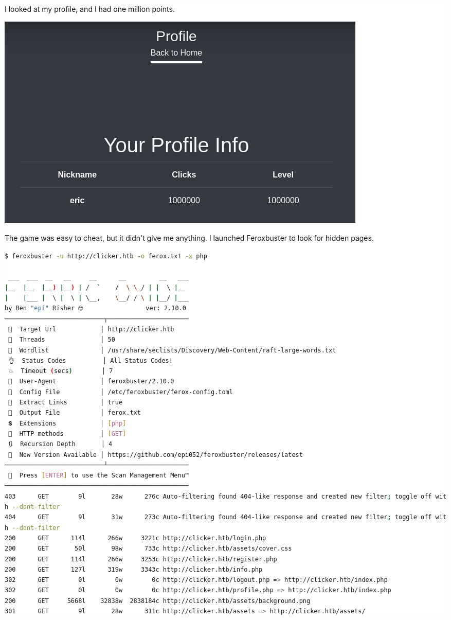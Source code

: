 I looked at my profile, and I had one million points.

![Profile](/assets/images/2024/01/Clicker/ProfileInfo.png "Profile")

The game was easy to cheat, but it didn't give me anything. I launched Feroxbuster to look for hidden pages.

```bash
$ feroxbuster -u http://clicker.htb -o ferox.txt -x php

 ___  ___  __   __     __      __         __   ___
|__  |__  |__) |__) | /  `    /  \ \_/ | |  \ |__
|    |___ |  \ |  \ | \__,    \__/ / \ | |__/ |___
by Ben "epi" Risher 🤓                 ver: 2.10.0
───────────────────────────┬──────────────────────
 🎯  Target Url            │ http://clicker.htb
 🚀  Threads               │ 50
 📖  Wordlist              │ /usr/share/seclists/Discovery/Web-Content/raft-large-words.txt
 👌  Status Codes          │ All Status Codes!
 💥  Timeout (secs)        │ 7
 🦡  User-Agent            │ feroxbuster/2.10.0
 💉  Config File           │ /etc/feroxbuster/ferox-config.toml
 🔎  Extract Links         │ true
 💾  Output File           │ ferox.txt
 💲  Extensions            │ [php]
 🏁  HTTP methods          │ [GET]
 🔃  Recursion Depth       │ 4
 🎉  New Version Available │ https://github.com/epi052/feroxbuster/releases/latest
───────────────────────────┴──────────────────────
 🏁  Press [ENTER] to use the Scan Management Menu™
──────────────────────────────────────────────────
403      GET        9l       28w      276c Auto-filtering found 404-like response and created new filter; toggle off with --dont-filter
404      GET        9l       31w      273c Auto-filtering found 404-like response and created new filter; toggle off with --dont-filter
200      GET      114l      266w     3221c http://clicker.htb/login.php
200      GET       50l       98w      733c http://clicker.htb/assets/cover.css
200      GET      114l      266w     3253c http://clicker.htb/register.php
200      GET      127l      319w     3343c http://clicker.htb/info.php
302      GET        0l        0w        0c http://clicker.htb/logout.php => http://clicker.htb/index.php
302      GET        0l        0w        0c http://clicker.htb/profile.php => http://clicker.htb/index.php
200      GET     5668l    32838w  2838184c http://clicker.htb/assets/background.png
301      GET        9l       28w      311c http://clicker.htb/assets => http://clicker.htb/assets/
```
